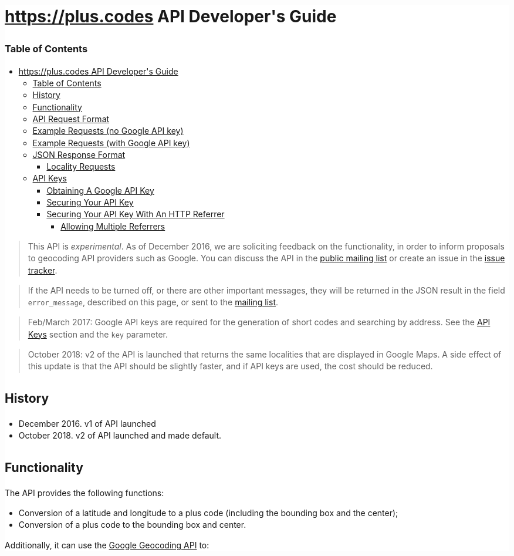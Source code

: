 # https://plus.codes API Developer's Guide

### Table of Contents
- [https://plus.codes API Developer's Guide](#httpspluscodes-api-developers-guide)
    - [Table of Contents](#table-of-contents)
  - [History](#history)
  - [Functionality](#functionality)
  - [API Request Format](#api-request-format)
  - [Example Requests (no Google API key)](#example-requests-no-google-api-key)
  - [Example Requests (with Google API key)](#example-requests-with-google-api-key)
  - [JSON Response Format](#json-response-format)
    - [Locality Requests](#locality-requests)
  - [API Keys](#api-keys)
    - [Obtaining A Google API Key](#obtaining-a-google-api-key)
    - [Securing Your API Key](#securing-your-api-key)
    - [Securing Your API Key With An HTTP Referrer](#securing-your-api-key-with-an-http-referrer)
      - [Allowing Multiple Referrers](#allowing-multiple-referrers)

> This API is *experimental*.
As of December 2016, we are soliciting feedback on the functionality, in order to inform proposals to geocoding API providers such as Google.
You can discuss the API in the [public mailing list](https://groups.google.com/forum/#!forum/open-location-code) or create an issue in the [issue tracker](https://github.com/google/open-location-code/issues/new?labels=api&assignee=drinckes).

> If the API needs to be turned off, or there are other important messages, they will be returned in the JSON result in the field `error_message`, described on this page, or sent to the [mailing list](https://groups.google.com/forum/#!forum/open-location-code).

> Feb/March 2017: Google API keys are required for the generation of short codes and searching by address.
See the [API Keys](#api-keys) section and the `key` parameter.

> October 2018: v2 of the API is launched that returns the same localities that are displayed in Google Maps.
A side effect of this update is that the API should be slightly faster, and if API keys are used, the cost should be reduced.

## History

*  December 2016. v1 of API launched
*  October 2018. v2 of API launched and made default.

## Functionality

The API provides the following functions:

*  Conversion of a latitude and longitude to a plus code (including the bounding box and the center);
*  Conversion of a plus code to the bounding box and center.

Additionally, it can use the [Google Geocoding API](https://developers.google.com/maps/documentation/geocoding/intro) to:
